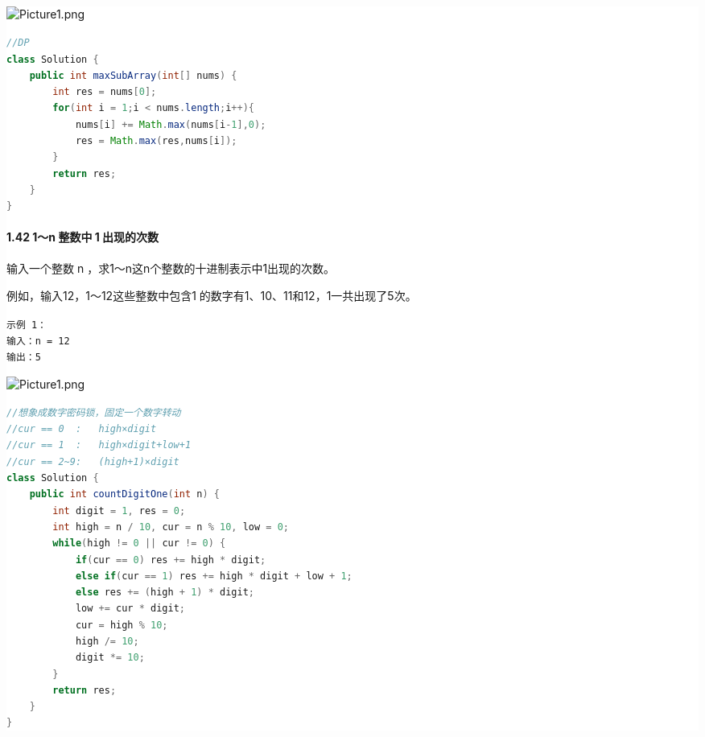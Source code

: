 ![Picture1.png](D:\Typora\img\8fec91e89a69d8695be2974de14b74905fcd60393921492bbe0338b0a628fd9a-Picture1.png)

```java
//DP
class Solution {
    public int maxSubArray(int[] nums) {
        int res = nums[0];
        for(int i = 1;i < nums.length;i++){
            nums[i] += Math.max(nums[i-1],0);
            res = Math.max(res,nums[i]);
        }
        return res;
    }
}
```



#### 1.42 1～n 整数中 1 出现的次数

输入一个整数 n ，求1～n这n个整数的十进制表示中1出现的次数。

例如，输入12，1～12这些整数中包含1 的数字有1、10、11和12，1一共出现了5次。

```
示例 1：
输入：n = 12
输出：5
```

![Picture1.png](D:\Typora\img\78e60b6c2ada7434ba69643047758e113fa732815f7c53791271c5e0f123687c-Picture1.png)

```java
//想象成数字密码锁，固定一个数字转动
//cur == 0	:	high×digit
//cur == 1	:	high×digit+low+1
//cur == 2~9:	(high+1)×digit
class Solution {
    public int countDigitOne(int n) {
        int digit = 1, res = 0;
        int high = n / 10, cur = n % 10, low = 0;
        while(high != 0 || cur != 0) {
            if(cur == 0) res += high * digit;
            else if(cur == 1) res += high * digit + low + 1;
            else res += (high + 1) * digit;
            low += cur * digit;
            cur = high % 10;
            high /= 10;
            digit *= 10;
        }
        return res;
    }
}
```
